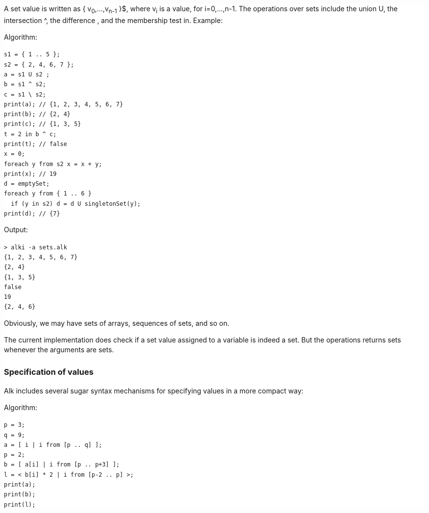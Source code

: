 A set value is written as { v<sub>0</sub>,...,v<sub>n-1</sub> }$, where v<sub>i</sub> is a
value, for i=0,...,n-1. The operations over sets include the union
U, the intersection ^, the difference \, and the membership test
in. Example:

Algorithm:

    s1 = { 1 .. 5 };
    s2 = { 2, 4, 6, 7 };
    a = s1 U s2 ;
    b = s1 ^ s2;
    c = s1 \ s2;
    print(a); // {1, 2, 3, 4, 5, 6, 7}
    print(b); // {2, 4}
    print(c); // {1, 3, 5}
    t = 2 in b ^ c;
    print(t); // false
    x = 0;
    foreach y from s2 x = x + y;
    print(x); // 19
    d = emptySet;
    foreach y from { 1 .. 6 }
      if (y in s2) d = d U singletonSet(y);
    print(d); // {7}

Output:

    > alki -a sets.alk 
    {1, 2, 3, 4, 5, 6, 7}
    {2, 4}
    {1, 3, 5}
    false
    19
    {2, 4, 6}

Obviously, we may have sets of arrays, sequences of sets, and so on.

The current implementation does check if a set value assigned to a
variable is indeed a set. But the operations returns sets whenever the
arguments are sets.

### Specification of values

Alk includes several sugar syntax mechanisms for specifying values in a
more compact way:

Algorithm:

    p = 3;
    q = 9;
    a = [ i | i from [p .. q] ];
    p = 2;
    b = [ a[i] | i from [p .. p+3] ];
    l = < b[i] * 2 | i from [p-2 .. p] >;
    print(a);
    print(b);
    print(l);


[^1]: In this document “alki” denotes one of the two scripts running the